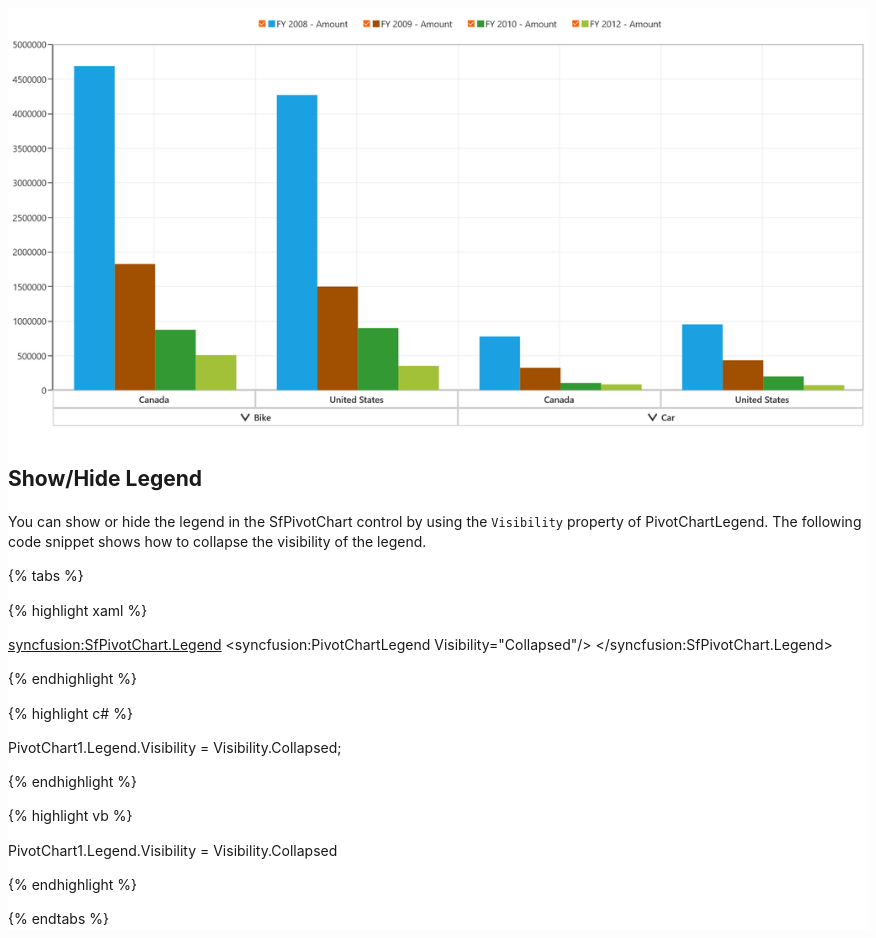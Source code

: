 ![](Legend_images/checkBoxVisibility.png)

## Show/Hide Legend

You can show or hide the legend in the SfPivotChart control by using the `Visibility` property of PivotChartLegend. The following code snippet shows how to collapse the visibility of the legend.

{% tabs %}

{% highlight xaml %}

<syncfusion:SfPivotChart.Legend>
     <syncfusion:PivotChartLegend Visibility="Collapsed"/>
</syncfusion:SfPivotChart.Legend>

{% endhighlight %}

{% highlight c# %}

PivotChart1.Legend.Visibility = Visibility.Collapsed;

{% endhighlight %}

{% highlight vb %}

PivotChart1.Legend.Visibility = Visibility.Collapsed

{% endhighlight %}

{% endtabs %}
